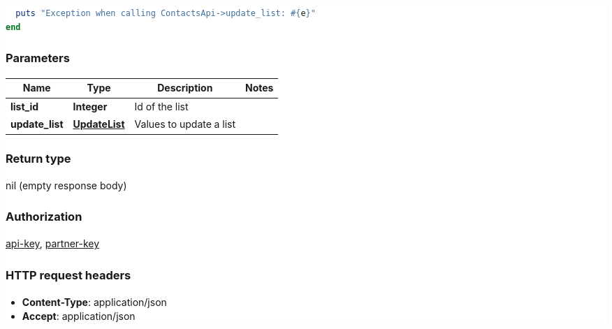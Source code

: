 ```ruby
  puts "Exception when calling ContactsApi->update_list: #{e}"
end
```

### Parameters

Name | Type | Description  | Notes
------------- | ------------- | ------------- | -------------
 **list_id** | **Integer**| Id of the list | 
 **update_list** | [**UpdateList**](UpdateList.md)| Values to update a list | 

### Return type

nil (empty response body)

### Authorization

[api-key](../README.md#api-key), [partner-key](../README.md#partner-key)

### HTTP request headers

 - **Content-Type**: application/json
 - **Accept**: application/json



